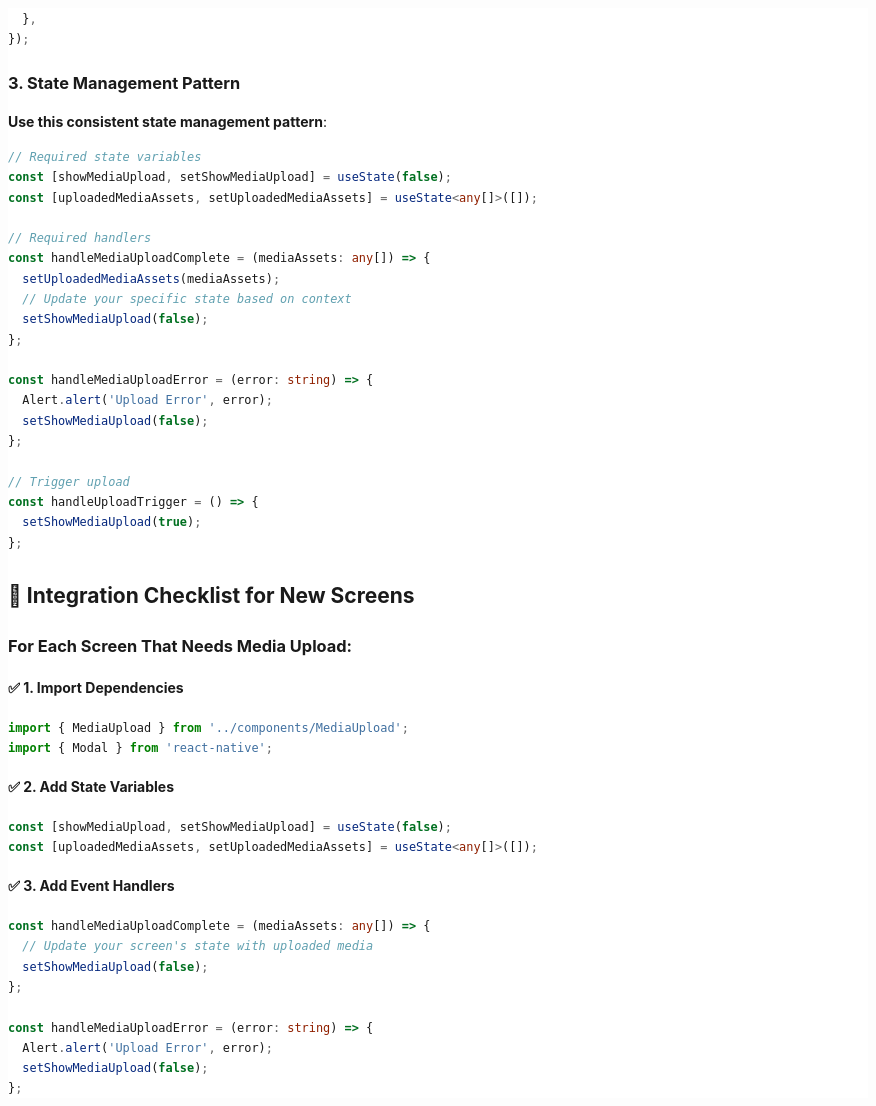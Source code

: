 ```typescript
  },
});
```

### **3. State Management Pattern**
**Use this consistent state management pattern**:

```typescript
// Required state variables
const [showMediaUpload, setShowMediaUpload] = useState(false);
const [uploadedMediaAssets, setUploadedMediaAssets] = useState<any[]>([]);

// Required handlers
const handleMediaUploadComplete = (mediaAssets: any[]) => {
  setUploadedMediaAssets(mediaAssets);
  // Update your specific state based on context
  setShowMediaUpload(false);
};

const handleMediaUploadError = (error: string) => {
  Alert.alert('Upload Error', error);
  setShowMediaUpload(false);
};

// Trigger upload
const handleUploadTrigger = () => {
  setShowMediaUpload(true);
};
```

## 🔧 **Integration Checklist for New Screens**

### **For Each Screen That Needs Media Upload:**

#### **✅ 1. Import Dependencies**
```typescript
import { MediaUpload } from '../components/MediaUpload';
import { Modal } from 'react-native';
```

#### **✅ 2. Add State Variables**
```typescript
const [showMediaUpload, setShowMediaUpload] = useState(false);
const [uploadedMediaAssets, setUploadedMediaAssets] = useState<any[]>([]);
```

#### **✅ 3. Add Event Handlers**
```typescript
const handleMediaUploadComplete = (mediaAssets: any[]) => {
  // Update your screen's state with uploaded media
  setShowMediaUpload(false);
};

const handleMediaUploadError = (error: string) => {
  Alert.alert('Upload Error', error);
  setShowMediaUpload(false);
};
```
